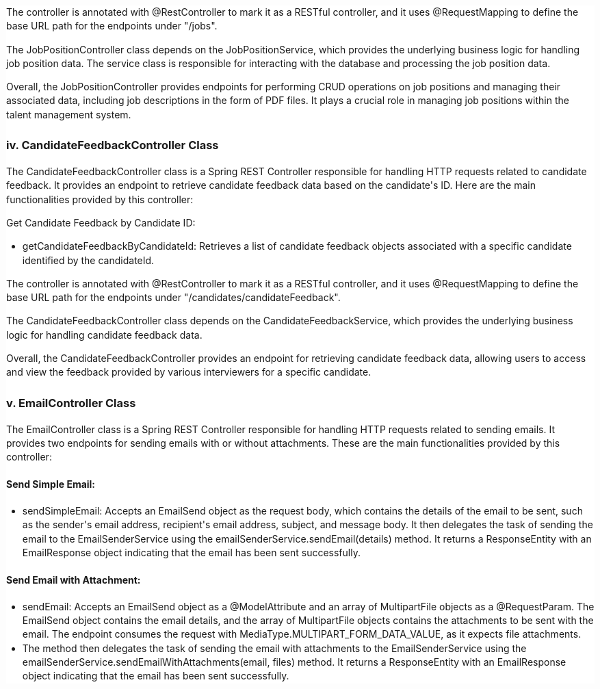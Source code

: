 The controller is annotated with @RestController to mark it as a RESTful controller, and it uses @RequestMapping to define the base URL path for the endpoints under "/jobs".

The JobPositionController class depends on the JobPositionService, which provides the underlying business logic for handling job position data. The service class is responsible for interacting with the database and processing the job position data.

Overall, the JobPositionController provides endpoints for performing CRUD operations on job positions and managing their associated data, including job descriptions in the form of PDF files. It plays a crucial role in managing job positions within the talent management system.



### iv. CandidateFeedbackController Class

The CandidateFeedbackController class is a Spring REST Controller responsible for handling HTTP requests related to candidate feedback. It provides an endpoint to retrieve candidate feedback data based on the candidate's ID. Here are the main functionalities provided by this controller:

Get Candidate Feedback by Candidate ID:
- getCandidateFeedbackByCandidateId: Retrieves a list of candidate feedback objects associated with a specific candidate identified by the candidateId.

The controller is annotated with @RestController to mark it as a RESTful controller, and it uses @RequestMapping to define the base URL path for the endpoints under "/candidates/candidateFeedback".

The CandidateFeedbackController class depends on the CandidateFeedbackService, which provides the underlying business logic for handling candidate feedback data.

Overall, the CandidateFeedbackController provides an endpoint for retrieving candidate feedback data, allowing users to access and view the feedback provided by various interviewers for a specific candidate.


### v. EmailController Class

The EmailController class is a Spring REST Controller responsible for handling HTTP requests related to sending emails. It provides two endpoints for sending emails with or without attachments. These are the main functionalities provided by this controller:

#### Send Simple Email:
- sendSimpleEmail: Accepts an EmailSend object as the request body, which contains the details of the email to be sent, such as the sender's email address, recipient's email address, subject, and message body. It then delegates the task of sending the email to the EmailSenderService using the emailSenderService.sendEmail(details) method. It returns a ResponseEntity with an EmailResponse object indicating that the email has been sent successfully.


#### Send Email with Attachment:
- sendEmail: Accepts an EmailSend object as a @ModelAttribute and an array of MultipartFile objects as a @RequestParam. The EmailSend object contains the email details, and the array of MultipartFile objects contains the attachments to be sent with the email. The endpoint consumes the request with MediaType.MULTIPART_FORM_DATA_VALUE, as it expects file attachments.
- The method then delegates the task of sending the email with attachments to the EmailSenderService using the emailSenderService.sendEmailWithAttachments(email, files) method. It returns a ResponseEntity with an EmailResponse object indicating that the email has been sent successfully.
